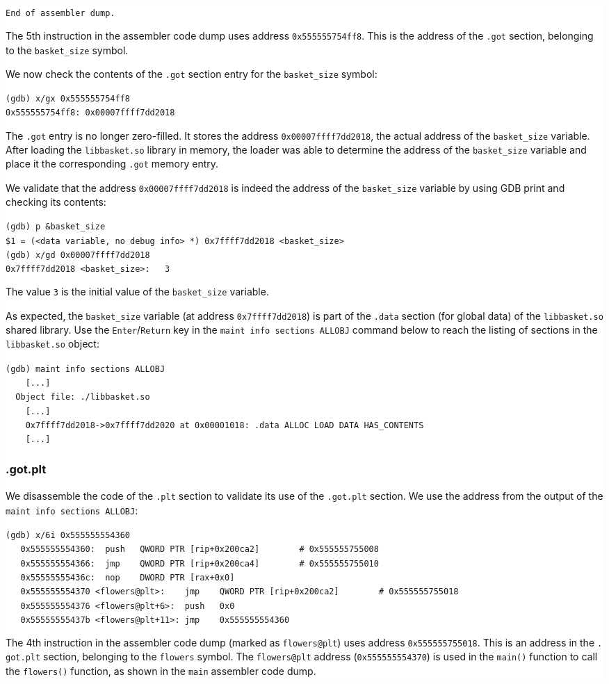 ```
End of assembler dump.
```

The 5th instruction in the assembler code dump uses address `0x555555754ff8`.
This is the address of the `.got` section, belonging to the `basket_size` symbol.

We now check the contents of the `.got` section entry for the `basket_size` symbol:
```
(gdb) x/gx 0x555555754ff8
0x555555754ff8:	0x00007ffff7dd2018
```
The `.got` entry is no longer zero-filled.
It stores the address `0x00007ffff7dd2018`, the actual address of the `basket_size` variable.
After loading the `libbasket.so` library in memory, the loader was able to determine the address of the `basket_size` variable and place it the corresponding `.got` memory entry.

We validate that the address `0x00007ffff7dd2018` is indeed the address of the `basket_size` variable by using GDB print and checking its contents:
```
(gdb) p &basket_size
$1 = (<data variable, no debug info> *) 0x7ffff7dd2018 <basket_size>
(gdb) x/gd 0x00007ffff7dd2018
0x7ffff7dd2018 <basket_size>:	3
```
The value `3` is the initial value of the `basket_size` variable.

As expected, the `basket_size` variable (at address `0x7ffff7dd2018`) is part of the `.data` section (for global data) of the `libbasket.so` shared library.
Use the `Enter`/`Return` key in the `maint info sections ALLOBJ` command below to reach the listing of sections in the `libbasket.so` object:
```
(gdb) maint info sections ALLOBJ
    [...]
  Object file: ./libbasket.so
    [...]
    0x7ffff7dd2018->0x7ffff7dd2020 at 0x00001018: .data ALLOC LOAD DATA HAS_CONTENTS
    [...]
```

### .got.plt

We disassemble the code of the `.plt` section to validate its use of the `.got.plt` section.
We use the address from the output of the `maint info sections ALLOBJ`:
```
(gdb) x/6i 0x555555554360
   0x555555554360:	push   QWORD PTR [rip+0x200ca2]        # 0x555555755008
   0x555555554366:	jmp    QWORD PTR [rip+0x200ca4]        # 0x555555755010
   0x55555555436c:	nop    DWORD PTR [rax+0x0]
   0x555555554370 <flowers@plt>:	jmp    QWORD PTR [rip+0x200ca2]        # 0x555555755018
   0x555555554376 <flowers@plt+6>:	push   0x0
   0x55555555437b <flowers@plt+11>:	jmp    0x555555554360
```

The 4th instruction in the assembler code dump (marked as `flowers@plt`) uses address `0x555555755018`.
This is an address in the `.got.plt` section, belonging to the `flowers` symbol.
The `flowers@plt` address (`0x555555554370`) is used in the `main()` function to call the `flowers()` function, as shown in the `main` assembler code dump.
